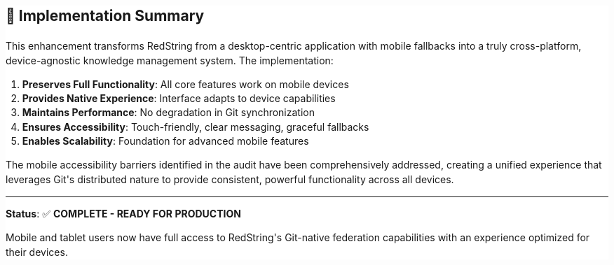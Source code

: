 
## 📝 **Implementation Summary**

This enhancement transforms RedString from a desktop-centric application with mobile fallbacks into a truly cross-platform, device-agnostic knowledge management system. The implementation:

1. **Preserves Full Functionality**: All core features work on mobile devices
2. **Provides Native Experience**: Interface adapts to device capabilities
3. **Maintains Performance**: No degradation in Git synchronization
4. **Ensures Accessibility**: Touch-friendly, clear messaging, graceful fallbacks
5. **Enables Scalability**: Foundation for advanced mobile features

The mobile accessibility barriers identified in the audit have been comprehensively addressed, creating a unified experience that leverages Git's distributed nature to provide consistent, powerful functionality across all devices.

---

**Status**: ✅ **COMPLETE - READY FOR PRODUCTION**

Mobile and tablet users now have full access to RedString's Git-native federation capabilities with an experience optimized for their devices.
